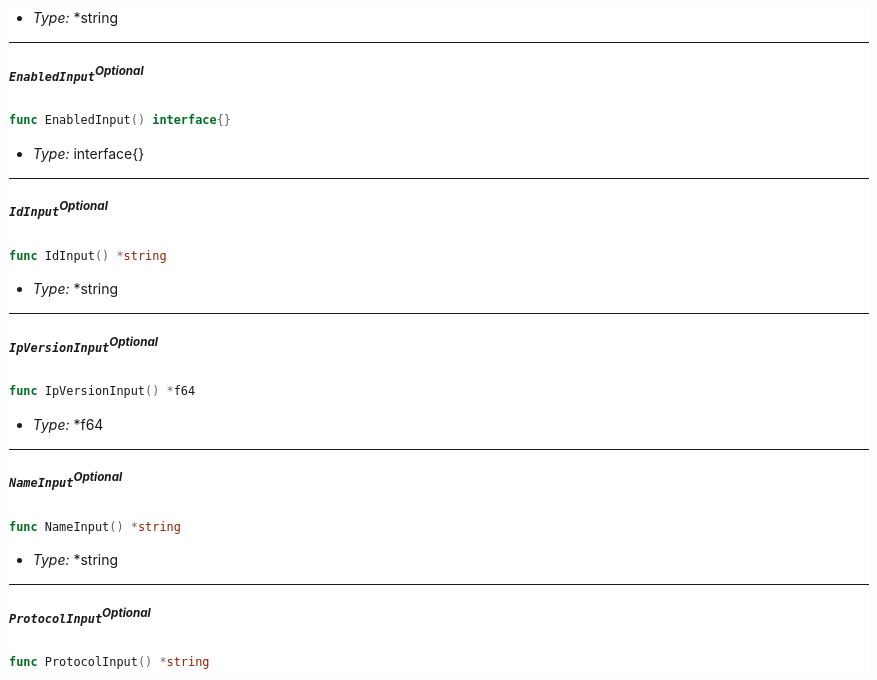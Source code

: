 - *Type:* *string

---

##### `EnabledInput`<sup>Optional</sup> <a name="EnabledInput" id="@cdktf/provider-opentelekomcloud.fwRuleV2.FwRuleV2.property.enabledInput"></a>

```go
func EnabledInput() interface{}
```

- *Type:* interface{}

---

##### `IdInput`<sup>Optional</sup> <a name="IdInput" id="@cdktf/provider-opentelekomcloud.fwRuleV2.FwRuleV2.property.idInput"></a>

```go
func IdInput() *string
```

- *Type:* *string

---

##### `IpVersionInput`<sup>Optional</sup> <a name="IpVersionInput" id="@cdktf/provider-opentelekomcloud.fwRuleV2.FwRuleV2.property.ipVersionInput"></a>

```go
func IpVersionInput() *f64
```

- *Type:* *f64

---

##### `NameInput`<sup>Optional</sup> <a name="NameInput" id="@cdktf/provider-opentelekomcloud.fwRuleV2.FwRuleV2.property.nameInput"></a>

```go
func NameInput() *string
```

- *Type:* *string

---

##### `ProtocolInput`<sup>Optional</sup> <a name="ProtocolInput" id="@cdktf/provider-opentelekomcloud.fwRuleV2.FwRuleV2.property.protocolInput"></a>

```go
func ProtocolInput() *string
```
